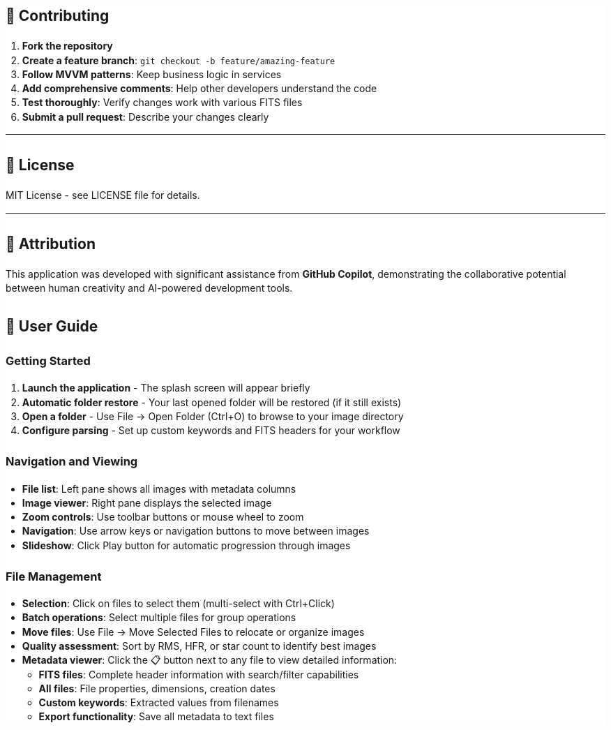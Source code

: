 ## 🤝 Contributing

1. **Fork the repository**
2. **Create a feature branch**: `git checkout -b feature/amazing-feature`
3. **Follow MVVM patterns**: Keep business logic in services
4. **Add comprehensive comments**: Help other developers understand the code
5. **Test thoroughly**: Verify changes work with various FITS files
6. **Submit a pull request**: Describe your changes clearly

---

## 📄 License

MIT License - see LICENSE file for details.

---

## 🙏 Attribution

This application was developed with significant assistance from **GitHub Copilot**, demonstrating the collaborative potential between human creativity and AI-powered development tools.

## 📖 User Guide

### Getting Started

1. **Launch the application** - The splash screen will appear briefly
2. **Automatic folder restore** - Your last opened folder will be restored (if it still exists)
3. **Open a folder** - Use File → Open Folder (Ctrl+O) to browse to your image directory
4. **Configure parsing** - Set up custom keywords and FITS headers for your workflow

### Navigation and Viewing

- **File list**: Left pane shows all images with metadata columns
- **Image viewer**: Right pane displays the selected image
- **Zoom controls**: Use toolbar buttons or mouse wheel to zoom
- **Navigation**: Use arrow keys or navigation buttons to move between images
- **Slideshow**: Click Play button for automatic progression through images

### File Management

- **Selection**: Click on files to select them (multi-select with Ctrl+Click)
- **Batch operations**: Select multiple files for group operations
- **Move files**: Use File → Move Selected Files to relocate or organize images
- **Quality assessment**: Sort by RMS, HFR, or star count to identify best images
- **Metadata viewer**: Click the 📋 button next to any file to view detailed information:
  - **FITS files**: Complete header information with search/filter capabilities
  - **All files**: File properties, dimensions, creation dates
  - **Custom keywords**: Extracted values from filenames
  - **Export functionality**: Save all metadata to text files
